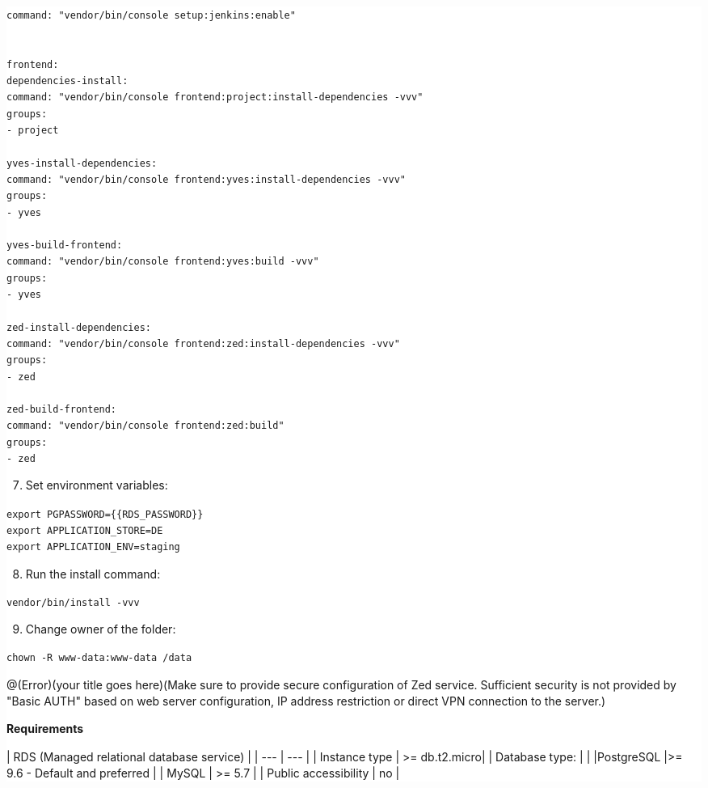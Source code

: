 ```
command: "vendor/bin/console setup:jenkins:enable"


frontend:
dependencies-install:
command: "vendor/bin/console frontend:project:install-dependencies -vvv"
groups:
- project

yves-install-dependencies:
command: "vendor/bin/console frontend:yves:install-dependencies -vvv"
groups:
- yves

yves-build-frontend:
command: "vendor/bin/console frontend:yves:build -vvv"
groups:
- yves

zed-install-dependencies:
command: "vendor/bin/console frontend:zed:install-dependencies -vvv"
groups:
- zed

zed-build-frontend:
command: "vendor/bin/console frontend:zed:build"
groups:
- zed
```
7. Set environment variables:

```
export PGPASSWORD={{RDS_PASSWORD}}
export APPLICATION_STORE=DE
export APPLICATION_ENV=staging
```

8. Run the install command:

```
vendor/bin/install -vvv
```
9. Change owner of the folder:

```
chown -R www-data:www-data /data
```

@(Error)(your title goes here)(Make sure to provide secure configuration of Zed service. Sufficient security is not provided by "Basic AUTH" based on web server configuration, IP address restriction or direct VPN connection to the server.)

**Requirements**

| RDS (Managed relational database service)  |
| --- | --- |
| Instance type |  >= db.t2.micro|
| Database type: |  |
|PostgreSQL  |>= 9.6 - Default and preferred |
| MySQL | >= 5.7 |
| Public accessibility | no |

